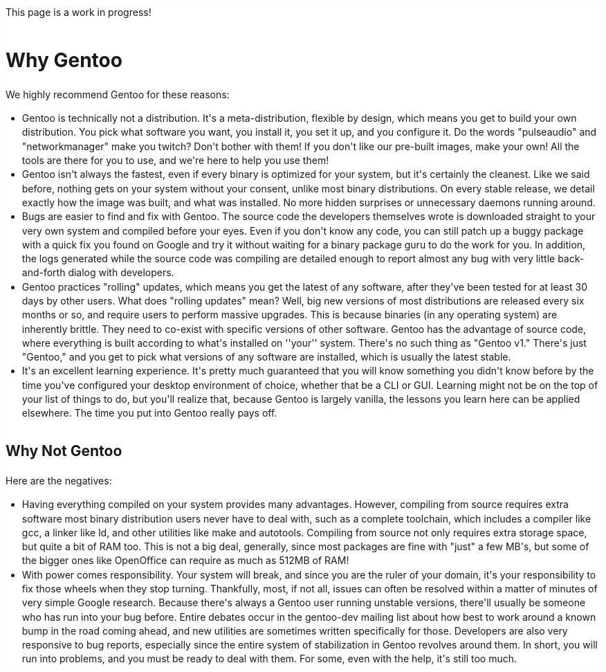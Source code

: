 This page is a work in progress!

Why Gentoo
==========
We highly recommend Gentoo for these reasons:

* Gentoo is technically not a distribution. It's a meta-distribution, flexible by design, which means you get to build your own distribution. You pick what software you want, you install it, you set it up, and you configure it. Do the words "pulseaudio" and "networkmanager" make you twitch? Don't bother with them! If you don't like our pre-built images, make your own! All the tools are there for you to use, and we're here to help you use them!
* Gentoo isn't always the fastest, even if every binary is optimized for your system, but it's certainly the cleanest. Like we said before, nothing gets on your system without your consent, unlike most binary distributions. On every stable release, we detail exactly how the image was built, and what was installed. No more hidden surprises or unnecessary daemons running around.
* Bugs are easier to find and fix with Gentoo. The source code the developers themselves wrote is downloaded straight to your very own system and compiled before your eyes. Even if you don't know any code, you can still patch up a buggy package with a quick fix you found on Google and try it without waiting for a binary package guru to do the work for you. In addition, the logs generated while the source code was compiling are detailed enough to report almost any bug with very little back-and-forth dialog with developers.
* Gentoo practices "rolling" updates, which means you get the latest of any software, after they've been tested for at least 30 days by other users. What does "rolling updates" mean? Well, big new versions of most distributions are released every six months or so, and require users to perform massive upgrades. This is because binaries (in any operating system) are inherently brittle. They need to co-exist with specific versions of other software. Gentoo has the advantage of source code, where everything is built according to what's installed on ''your'' system. There's no such thing as "Gentoo v1." There's just "Gentoo," and you get to pick what versions of any software are installed, which is usually the latest stable.
* It's an excellent learning experience. It's pretty much guaranteed that you will know something you didn't know before by the time you've configured your desktop environment of choice, whether that be a CLI or GUI. Learning might not be on the top of your list of things to do, but you'll realize that, because Gentoo is largely vanilla, the lessons you learn here can be applied elsewhere. The time you put into Gentoo really pays off.

Why Not Gentoo
--------------
Here are the negatives:

* Having everything compiled on your system provides many advantages. However, compiling from source requires extra software most binary distribution users never have to deal with, such as a complete toolchain, which includes a compiler like gcc, a linker like ld, and other utilities like make and autotools. Compiling from source not only requires extra storage space, but quite a bit of RAM too. This is not a big deal, generally, since most packages are fine with "just" a few MB's, but some of the bigger ones like OpenOffice can require as much as 512MB of RAM!
* With power comes responsibility. Your system will break, and since you are the ruler of your domain, it's your responsibility to fix those wheels when they stop turning. Thankfully, most, if not all, issues can often be resolved within a matter of minutes of very simple Google research. Because there's always a Gentoo user running unstable versions, there'll usually be someone who has run into your bug before. Entire debates occur in the gentoo-dev mailing list about how best to work around a known bump in the road coming ahead, and new utilities are sometimes written specifically for those. Developers are also very responsive to bug reports, especially since the entire system of stabilization in Gentoo revolves around them. In short, you will run into problems, and you must be ready to deal with them. For some, even with the help, it's still too much.
